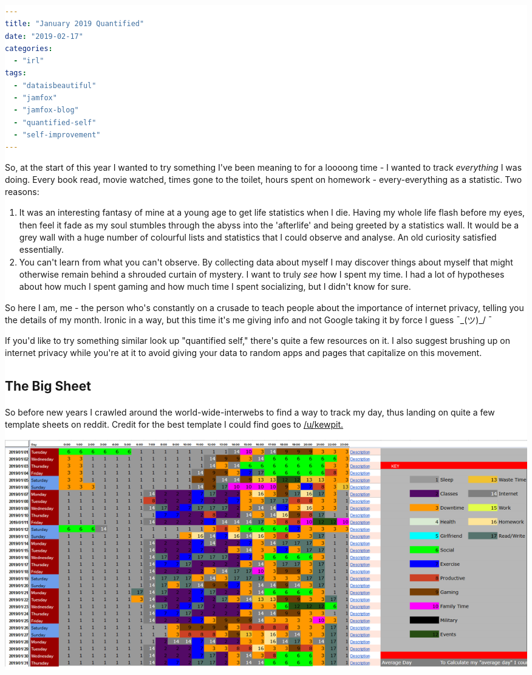 ```yaml
---
title: "January 2019 Quantified"
date: "2019-02-17"
categories: 
  - "irl"
tags: 
  - "dataisbeautiful"
  - "jamfox"
  - "jamfox-blog"
  - "quantified-self"
  - "self-improvement"
---
```


So, at the start of this year I wanted to try something I've been meaning to for a loooong time - I wanted to track _everything_ I was doing. Every book read, movie watched, times gone to the toilet, hours spent on homework - every-everything as a statistic. Two reasons:

1. It was an interesting fantasy of mine at a young age to get life statistics when I die. Having my whole life flash before my eyes, then feel it fade as my soul stumbles through the abyss into the 'afterlife' and being greeted by a statistics wall. It would be a grey wall with a huge number of colourful lists and statistics that I could observe and analyse. An old curiosity satisfied essentially.
2. You can't learn from what you can't observe. By collecting data about myself I may discover things about myself that might otherwise remain behind a shrouded curtain of mystery. I want to truly _see_ how I spent my time. I had a lot of hypotheses about how much I spent gaming and how much time I spent socializing, but I didn't know for sure.

So here I am, me - the person who's constantly on a crusade to teach people about the importance of internet privacy, telling you the details of my month. Ironic in a way, but this time it's me giving info and not Google taking it by force I guess ¯\_(ツ)\_/ ¯

If you'd like to try something similar look up "quantified self," there's quite a few resources on it. I also suggest brushing up on internet privacy while you're at it to avoid giving your data to random apps and pages that capitalize on this movement.

## The Big Sheet

So before new years I crawled around the world-wide-interwebs to find a way to track my day, thus landing on quite a few template sheets on reddit. Credit for the best template I could find goes to [/u/kewpit.](https://www.reddit.com/u/kewpit)

![](/images/firefox_2019-02-01_18-05-14.png)

